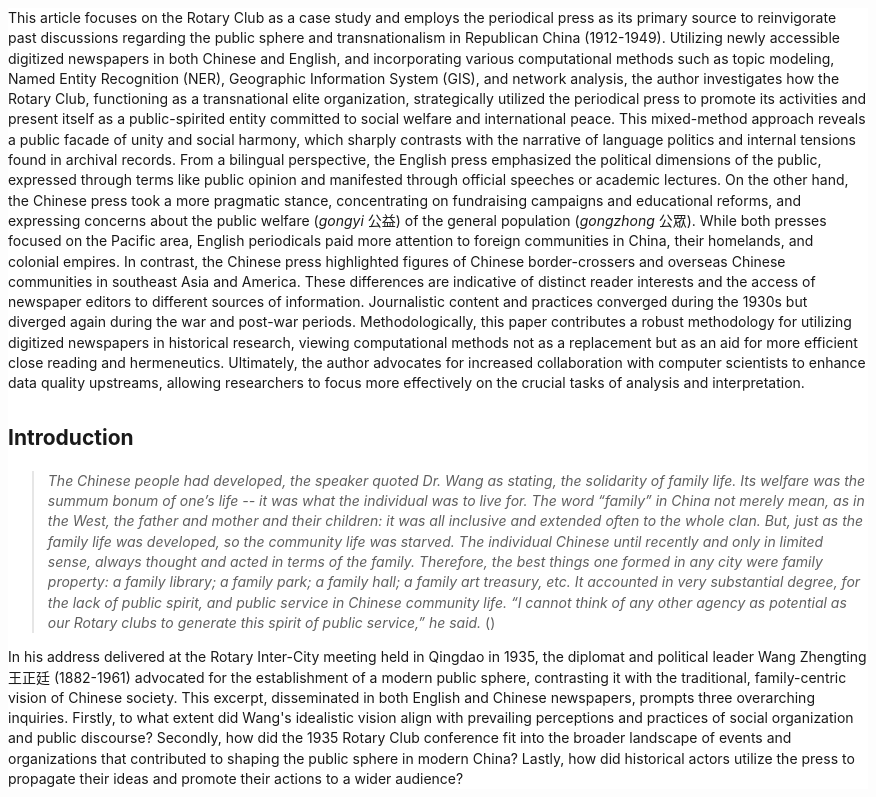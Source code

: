 This article focuses on the Rotary Club as a case study and employs the periodical press as its primary source to reinvigorate past discussions regarding the public sphere and transnationalism in Republican China (1912-1949). Utilizing newly accessible digitized newspapers in both Chinese and English, and incorporating various computational methods such as topic modeling, Named Entity Recognition (NER), Geographic Information System (GIS), and network analysis, the author investigates how the Rotary Club, functioning as a transnational elite organization, strategically utilized the periodical press to promote its activities and present itself as a public-spirited entity committed to social welfare and international peace. This mixed-method approach reveals a public facade of unity and social harmony, which sharply contrasts with the narrative of language politics and internal tensions found in archival records. From a bilingual perspective, the English press emphasized the political dimensions of the public, expressed through terms like public opinion and manifested through official speeches or academic lectures. On the other hand, the Chinese press took a more pragmatic stance, concentrating on fundraising campaigns and educational reforms, and expressing concerns about the public welfare (*gongyi* 公益) of the general population (*gongzhong* 公眾). While both presses focused on the Pacific area, English periodicals paid more attention to foreign communities in China, their homelands, and colonial empires. In contrast, the Chinese press highlighted figures of Chinese border-crossers and overseas Chinese communities in southeast Asia and America. These differences are indicative of distinct reader interests and the access of newspaper editors to different sources of information. Journalistic content and practices converged during the 1930s but diverged again during the war and post-war periods. Methodologically, this paper contributes a robust methodology for utilizing digitized newspapers in historical research, viewing computational methods not as a replacement but as an aid for more efficient close reading and hermeneutics. Ultimately, the author advocates for increased collaboration with computer scientists to enhance data quality upstreams, allowing researchers to focus more effectively on the crucial tasks of analysis and interpretation.


## Introduction


> *The Chinese people had developed, the speaker quoted Dr. Wang as stating, the solidarity of family life. Its welfare was the summum bonum of one’s life -- it was what the individual was to live for. The word “family” in China not merely mean, as in the West, the father and mother and their children: it was all inclusive and extended often to the whole clan. But, just as the family life was developed, so the community life was starved. The individual Chinese until recently and only in limited sense, always thought and acted in terms of the family. Therefore, the best things one formed in any city were family property: a family library; a family park; a family hall; a family art treasury, etc. It accounted in very substantial degree, for the lack of public spirit, and public service in Chinese community life. “I cannot think of any other agency as potential as our Rotary clubs to generate this spirit of public service,” he said.* (<cite data-cite="626961/N5ILEHTS"></cite>)


In his address delivered at the Rotary Inter-City meeting held in Qingdao in 1935, the diplomat and political leader Wang Zhengting 王正廷 (1882-1961) advocated for the establishment of a modern public sphere, contrasting it with the traditional, family-centric vision of Chinese society. This excerpt, disseminated in both English and Chinese newspapers, prompts three overarching inquiries. Firstly, to what extent did Wang's idealistic vision align with prevailing perceptions and practices of social organization and public discourse? Secondly, how did the 1935 Rotary Club conference fit into the broader landscape of events and organizations that contributed to shaping the public sphere in modern China? Lastly, how did historical actors utilize the press to propagate their ideas and promote their actions to a wider audience?

